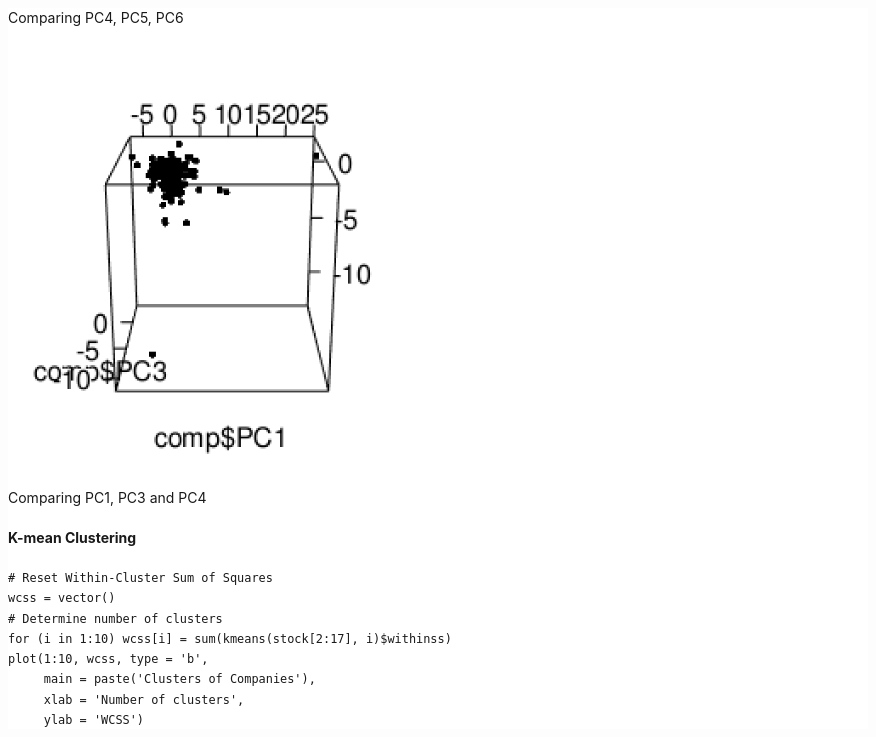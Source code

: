 Comparing PC4, PC5, PC6

<img src="comp$PC1-comp$PC3-comp$PC4.png" alt="&quot;1,3,4&quot;" style="width:50.0%" />

Comparing PC1, PC3 and PC4

#### K-mean Clustering

    # Reset Within-Cluster Sum of Squares
    wcss = vector()
    # Determine number of clusters
    for (i in 1:10) wcss[i] = sum(kmeans(stock[2:17], i)$withinss)
    plot(1:10, wcss, type = 'b', 
         main = paste('Clusters of Companies'), 
         xlab = 'Number of clusters',
         ylab = 'WCSS')
